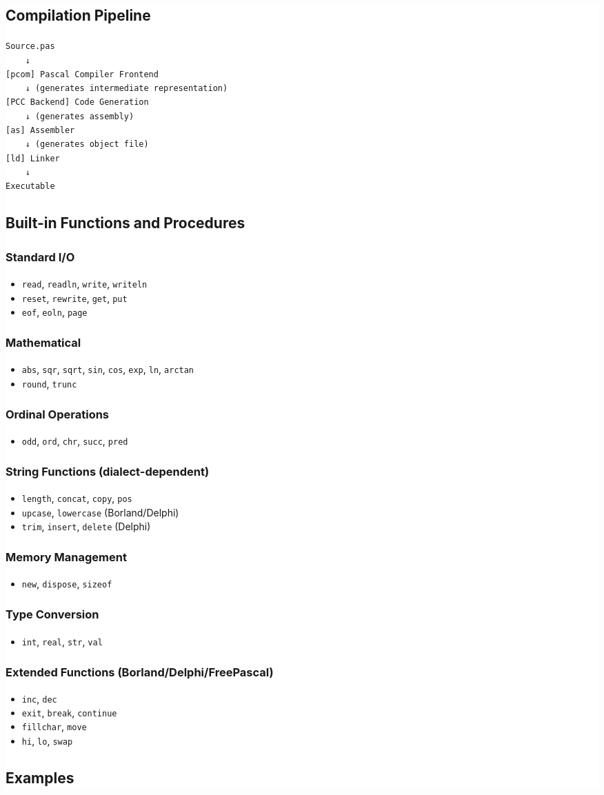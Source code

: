 ## Compilation Pipeline

```
Source.pas
    ↓
[pcom] Pascal Compiler Frontend
    ↓ (generates intermediate representation)
[PCC Backend] Code Generation
    ↓ (generates assembly)
[as] Assembler
    ↓ (generates object file)
[ld] Linker
    ↓
Executable
```

## Built-in Functions and Procedures

### Standard I/O
- `read`, `readln`, `write`, `writeln`
- `reset`, `rewrite`, `get`, `put`
- `eof`, `eoln`, `page`

### Mathematical
- `abs`, `sqr`, `sqrt`, `sin`, `cos`, `exp`, `ln`, `arctan`
- `round`, `trunc`

### Ordinal Operations
- `odd`, `ord`, `chr`, `succ`, `pred`

### String Functions (dialect-dependent)
- `length`, `concat`, `copy`, `pos`
- `upcase`, `lowercase` (Borland/Delphi)
- `trim`, `insert`, `delete` (Delphi)

### Memory Management
- `new`, `dispose`, `sizeof`

### Type Conversion
- `int`, `real`, `str`, `val`

### Extended Functions (Borland/Delphi/FreePascal)
- `inc`, `dec`
- `exit`, `break`, `continue`
- `fillchar`, `move`
- `hi`, `lo`, `swap`

## Examples
